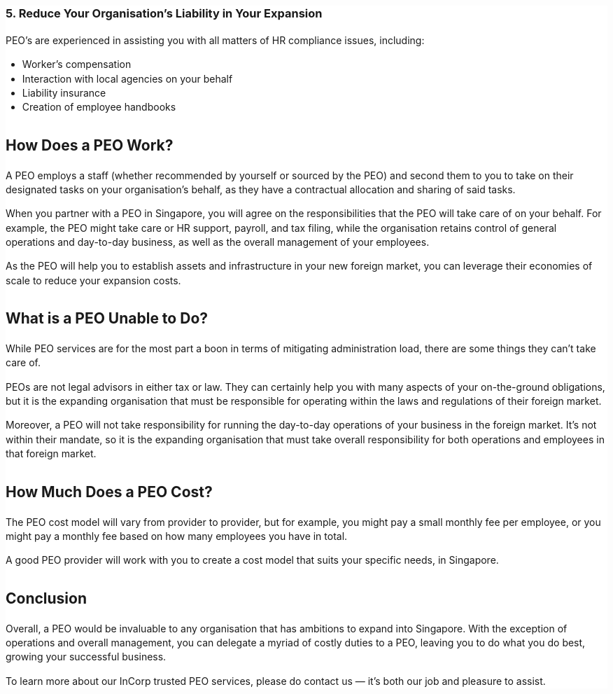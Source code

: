 ### 5. Reduce Your Organisation’s Liability in Your Expansion

PEO’s are experienced in assisting you with all matters of HR compliance issues, including:

- Worker’s compensation
- Interaction with local agencies on your behalf
- Liability insurance
- Creation of employee handbooks

## How Does a PEO Work?

A PEO employs a staff (whether recommended by yourself or sourced by the PEO) and second them to you to take on their designated tasks on your organisation’s behalf, as they have a contractual allocation and sharing of said tasks.

When you partner with a PEO in Singapore, you will agree on the responsibilities that the PEO will take care of on your behalf. For example, the PEO might take care or HR support, payroll, and tax filing, while the organisation retains control of general operations and day-to-day business, as well as the overall management of your employees.

As the PEO will help you to establish assets and infrastructure in your new foreign market, you can leverage their economies of scale to reduce your expansion costs.

## What is a PEO Unable to Do?

While PEO services are for the most part a boon in terms of mitigating administration load, there are some things they can’t take care of.

PEOs are not legal advisors in either tax or law. They can certainly help you with many aspects of your on-the-ground obligations, but it is the expanding organisation that must be responsible for operating within the laws and regulations of their foreign market.

Moreover, a PEO will not take responsibility for running the day-to-day operations of your business in the foreign market. It’s not within their mandate, so it is the expanding organisation that must take overall responsibility for both operations and employees in that foreign market.

## How Much Does a PEO Cost?

The PEO cost model will vary from provider to provider, but for example, you might pay a small monthly fee per employee, or you might pay a monthly fee based on how many employees you have in total.

A good PEO provider will work with you to create a cost model that suits your specific needs, in Singapore.

## Conclusion

Overall, a PEO would be invaluable to any organisation that has ambitions to expand into Singapore. With the exception of operations and overall management, you can delegate a myriad of costly duties to a PEO, leaving you to do what you do best, growing your successful business.

To learn more about our InCorp trusted PEO services, please do contact us — it’s both our job and pleasure to assist.
